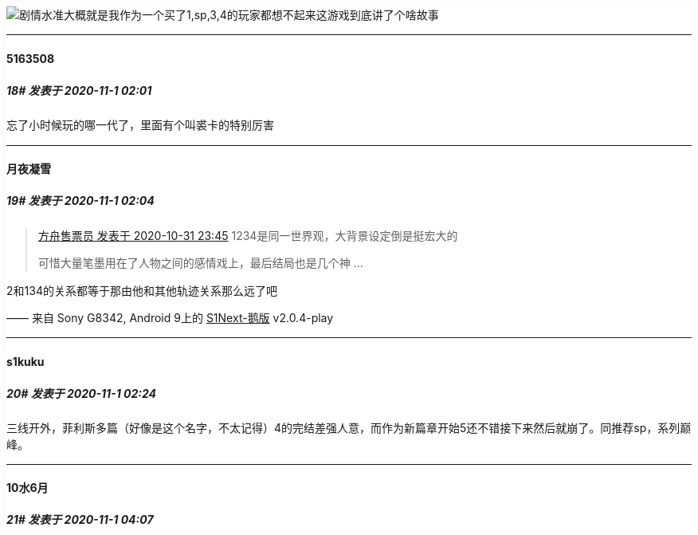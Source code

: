 
<img src="https://static.saraba1st.com/image/smiley/face2017/031.png" referrerpolicy="no-referrer">剧情水准大概就是我作为一个买了1,sp,3,4的玩家都想不起来这游戏到底讲了个啥故事







*****

####  5163508  
##### 18#       发表于 2020-11-1 02:01




忘了小时候玩的哪一代了，里面有个叫裘卡的特别厉害







*****

####  月夜凝雪  
##### 19#       发表于 2020-11-1 02:04



<blockquote><a href="httphttps://bbs.saraba1st.com/2b/forum.php?mod=redirect&amp;goto=findpost&amp;pid=49245160&amp;ptid=1969552" target="_blank">方舟售票员 发表于 2020-10-31 23:45</a>
1234是同一世界观，大背景设定倒是挺宏大的

可惜大量笔墨用在了人物之间的感情戏上，最后结局也是几个神 ...</blockquote>
2和134的关系都等于那由他和其他轨迹关系那么远了吧

—— 来自 Sony G8342, Android 9上的 [S1Next-鹅版](https://github.com/ykrank/S1-Next/releases) v2.0.4-play







*****

####  s1kuku  
##### 20#       发表于 2020-11-1 02:24




三线开外，菲利斯多篇（好像是这个名字，不太记得）4的完结差强人意，而作为新篇章开始5还不错接下来然后就崩了。同推荐sp，系列巅峰。







*****

####  10水6月  
##### 21#       发表于 2020-11-1 04:07
